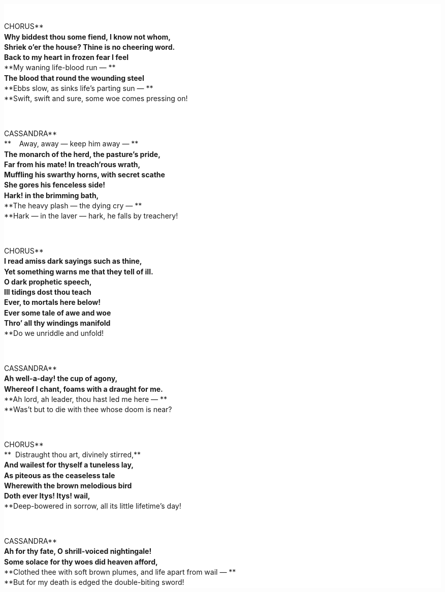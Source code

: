  

CHORUS**  
**Why biddest thou some fiend, I know not whom,**  
**Shriek o’er the house? Thine is no cheering word.**  
**Back to my heart in frozen fear I feel**  
**My waning life-blood run — **  
**The blood that round the wounding steel**  
**Ebbs slow, as sinks life’s parting sun — **  
**Swift, swift and sure, some woe comes pressing on\!

 

CASSANDRA**  
**    Away, away — keep him away — **  
**The monarch of the herd, the pasture’s pride,**  
**Far from his mate\! In treach’rous wrath,**  
**Muffling his swarthy horns, with secret scathe**  
**She gores his fenceless side\!**  
**Hark\! in the brimming bath,**  
**The heavy plash — the dying cry — **  
**Hark — in the laver — hark, he falls by treachery\!

 

CHORUS**  
**I read amiss dark sayings such as thine,**  
**Yet something warns me that they tell of ill.**  
**O dark prophetic speech,**  
**Ill tidings dost thou teach**  
**Ever, to mortals here below\!**  
**Ever some tale of awe and woe**  
**Thro’ all thy windings manifold**  
**Do we unriddle and unfold\!

 

CASSANDRA**  
**Ah well-a-day\! the cup of agony,**  
**Whereof I chant, foams with a draught for me.**  
**Ah lord, ah leader, thou hast led me here — **  
**Was’t but to die with thee whose doom is near?

 

CHORUS**  
**  Distraught thou art, divinely stirred,**  
**And wailest for thyself a tuneless lay,**  
**As piteous as the ceaseless tale**  
**Wherewith the brown melodious bird**  
**Doth ever Itys\! Itys\! wail,**  
**Deep-bowered in sorrow, all its little lifetime’s day\!

 

CASSANDRA**  
**Ah for thy fate, O shrill-voiced nightingale\!**  
**Some solace for thy woes did heaven afford,**  
**Clothed thee with soft brown plumes, and life apart from wail — **  
**But for my death is edged the double-biting sword\!
